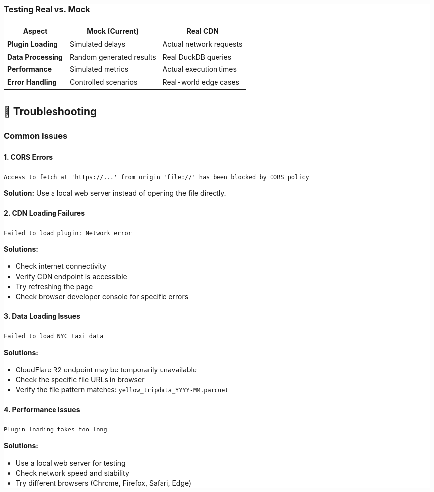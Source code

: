 ### Testing Real vs. Mock

| Aspect | Mock (Current) | Real CDN |
|--------|----------------|----------|
| **Plugin Loading** | Simulated delays | Actual network requests |
| **Data Processing** | Random generated results | Real DuckDB queries |
| **Performance** | Simulated metrics | Actual execution times |
| **Error Handling** | Controlled scenarios | Real-world edge cases |

## 🐛 Troubleshooting

### Common Issues

#### 1. CORS Errors
```
Access to fetch at 'https://...' from origin 'file://' has been blocked by CORS policy
```

**Solution:** Use a local web server instead of opening the file directly.

#### 2. CDN Loading Failures
```
Failed to load plugin: Network error
```

**Solutions:**
- Check internet connectivity
- Verify CDN endpoint is accessible
- Try refreshing the page
- Check browser developer console for specific errors

#### 3. Data Loading Issues
```
Failed to load NYC taxi data
```

**Solutions:**
- CloudFlare R2 endpoint may be temporarily unavailable
- Check the specific file URLs in browser
- Verify the file pattern matches: `yellow_tripdata_YYYY-MM.parquet`

#### 4. Performance Issues
```
Plugin loading takes too long
```

**Solutions:**
- Use a local web server for testing
- Check network speed and stability
- Try different browsers (Chrome, Firefox, Safari, Edge)
